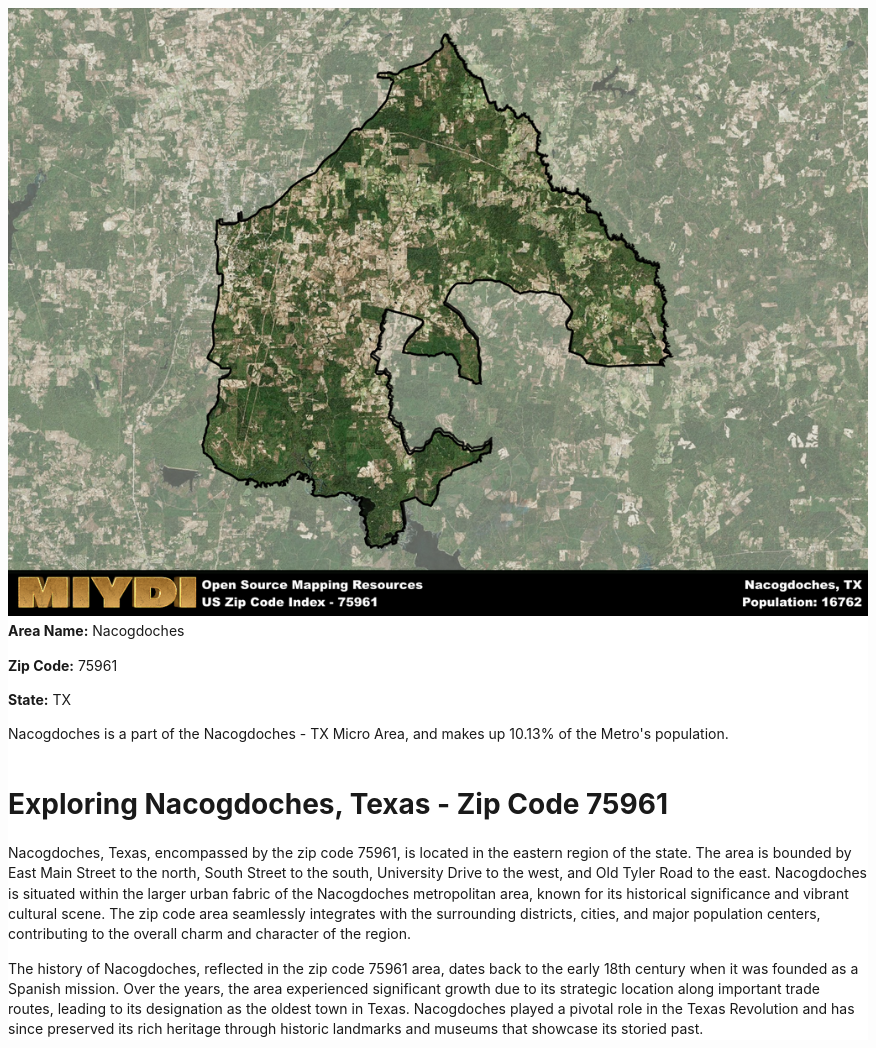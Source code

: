 ![Image Alt Text](../_images/75961.png)
**Area Name:** Nacogdoches

**Zip Code:** 75961

**State:** TX

Nacogdoches is a part of the Nacogdoches - TX Micro Area, and makes up 10.13% of the Metro's population.  

# Exploring Nacogdoches, Texas - Zip Code 75961

Nacogdoches, Texas, encompassed by the zip code 75961, is located in the eastern region of the state. The area is bounded by East Main Street to the north, South Street to the south, University Drive to the west, and Old Tyler Road to the east. Nacogdoches is situated within the larger urban fabric of the Nacogdoches metropolitan area, known for its historical significance and vibrant cultural scene. The zip code area seamlessly integrates with the surrounding districts, cities, and major population centers, contributing to the overall charm and character of the region.

The history of Nacogdoches, reflected in the zip code 75961 area, dates back to the early 18th century when it was founded as a Spanish mission. Over the years, the area experienced significant growth due to its strategic location along important trade routes, leading to its designation as the oldest town in Texas. Nacogdoches played a pivotal role in the Texas Revolution and has since preserved its rich heritage through historic landmarks and museums that showcase its storied past.
